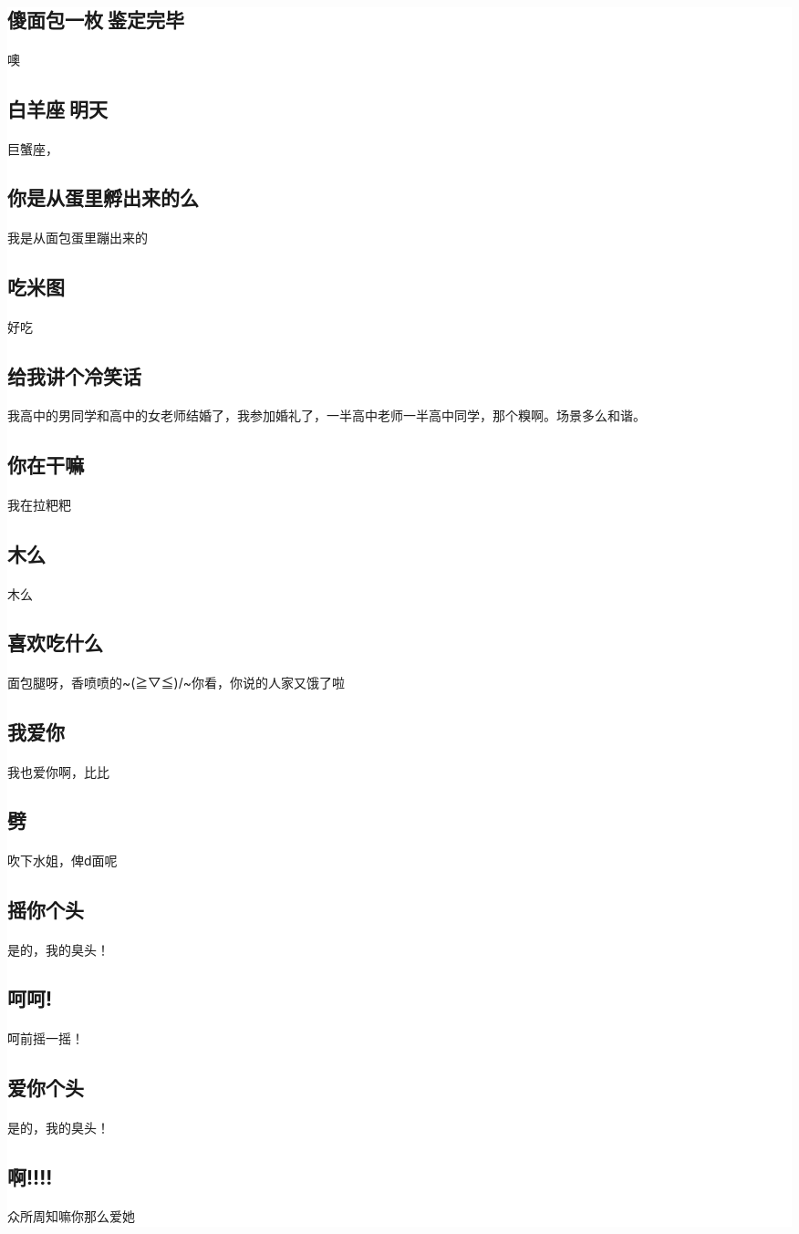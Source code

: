 ## 傻面包一枚  鉴定完毕
噢

## 白羊座 明天
巨蟹座，

## 你是从蛋里孵出来的么
我是从面包蛋里蹦出来的

## 吃米图
好吃

## 给我讲个冷笑话
我高中的男同学和高中的女老师结婚了，我参加婚礼了，一半高中老师一半高中同学，那个糗啊。场景多么和谐。

## 你在干嘛
我在拉粑粑

## 木么
木么

## 喜欢吃什么
面包腿呀，香喷喷的~\(≧▽≦)/~你看，你说的人家又饿了啦

## 我爱你
我也爱你啊，比比

## 劈
吹下水姐，俾d面呢

## 摇你个头
是的，我的臭头！

## 呵呵!
呵前摇一摇！

## 爱你个头
是的，我的臭头！

## 啊!!!!
众所周知嘛你那么爱她
